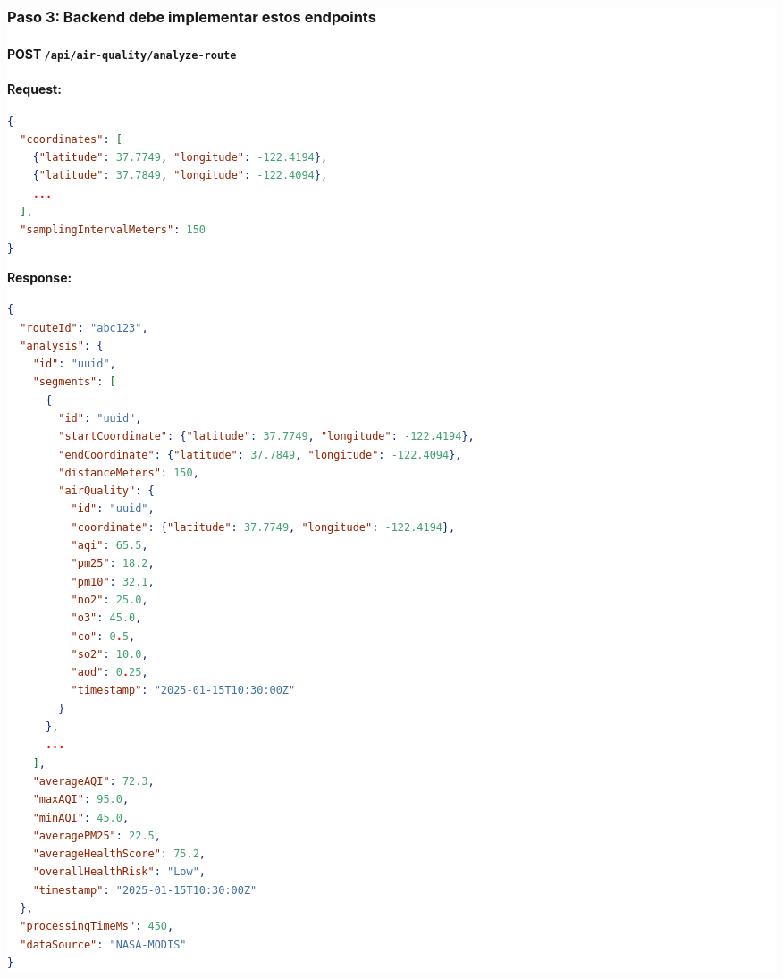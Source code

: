 ### Paso 3: Backend debe implementar estos endpoints

#### POST `/api/air-quality/analyze-route`

**Request:**
```json
{
  "coordinates": [
    {"latitude": 37.7749, "longitude": -122.4194},
    {"latitude": 37.7849, "longitude": -122.4094},
    ...
  ],
  "samplingIntervalMeters": 150
}
```

**Response:**
```json
{
  "routeId": "abc123",
  "analysis": {
    "id": "uuid",
    "segments": [
      {
        "id": "uuid",
        "startCoordinate": {"latitude": 37.7749, "longitude": -122.4194},
        "endCoordinate": {"latitude": 37.7849, "longitude": -122.4094},
        "distanceMeters": 150,
        "airQuality": {
          "id": "uuid",
          "coordinate": {"latitude": 37.7749, "longitude": -122.4194},
          "aqi": 65.5,
          "pm25": 18.2,
          "pm10": 32.1,
          "no2": 25.0,
          "o3": 45.0,
          "co": 0.5,
          "so2": 10.0,
          "aod": 0.25,
          "timestamp": "2025-01-15T10:30:00Z"
        }
      },
      ...
    ],
    "averageAQI": 72.3,
    "maxAQI": 95.0,
    "minAQI": 45.0,
    "averagePM25": 22.5,
    "averageHealthScore": 75.2,
    "overallHealthRisk": "Low",
    "timestamp": "2025-01-15T10:30:00Z"
  },
  "processingTimeMs": 450,
  "dataSource": "NASA-MODIS"
}
```
